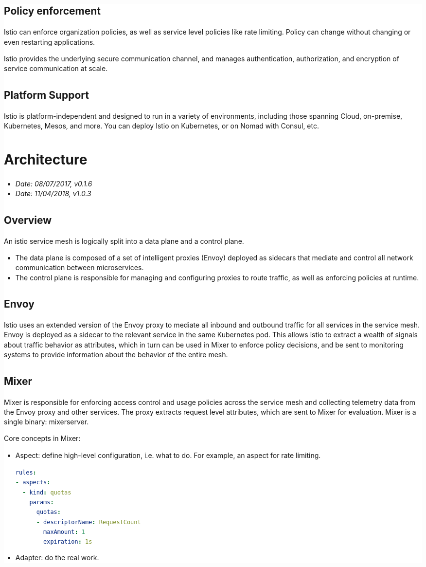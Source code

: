 ## Policy enforcement

Istio can enforce organization policies, as well as service level policies like rate limiting. Policy
can change without changing or even restarting applications.

Istio provides the underlying secure communication channel, and manages authentication, authorization,
and encryption of service communication at scale.

## Platform Support

Istio is platform-independent and designed to run in a variety of environments, including those
spanning Cloud, on-premise, Kubernetes, Mesos, and more. You can deploy Istio on Kubernetes, or on
Nomad with Consul, etc.

# Architecture

- *Date: 08/07/2017, v0.1.6*
- *Date: 11/04/2018, v1.0.3*

## Overview

An istio service mesh is logically split into a data plane and a control plane.
- The data plane is composed of a set of intelligent proxies (Envoy) deployed as sidecars that mediate
  and control all network communication between microservices.
- The control plane is responsible for managing and configuring proxies to route traffic, as well as
  enforcing policies at runtime.

## Envoy

Istio uses an extended version of the Envoy proxy to mediate all inbound and outbound traffic for all
services in the service mesh. Envoy is deployed as a sidecar to the relevant service in the same
Kubernetes pod. This allows istio to extract a wealth of signals about traffic behavior as attributes,
which in turn can be used in Mixer to enforce policy decisions, and be sent to monitoring systems to
provide information about the behavior of the entire mesh.

## Mixer

Mixer is responsible for enforcing access control and usage policies across the service mesh and
collecting telemetry data from the Envoy proxy and other services. The proxy extracts request level
attributes, which are sent to Mixer for evaluation. Mixer is a single binary: mixerserver.

Core concepts in Mixer:
- Aspect: define high-level configuration, i.e. what to do. For example, an aspect for rate limiting.
  ```yaml
  rules:
  - aspects:
    - kind: quotas
      params:
        quotas:
        - descriptorName: RequestCount
          maxAmount: 1
          expiration: 1s
  ```
- Adapter: do the real work.
  ```yaml
  ```